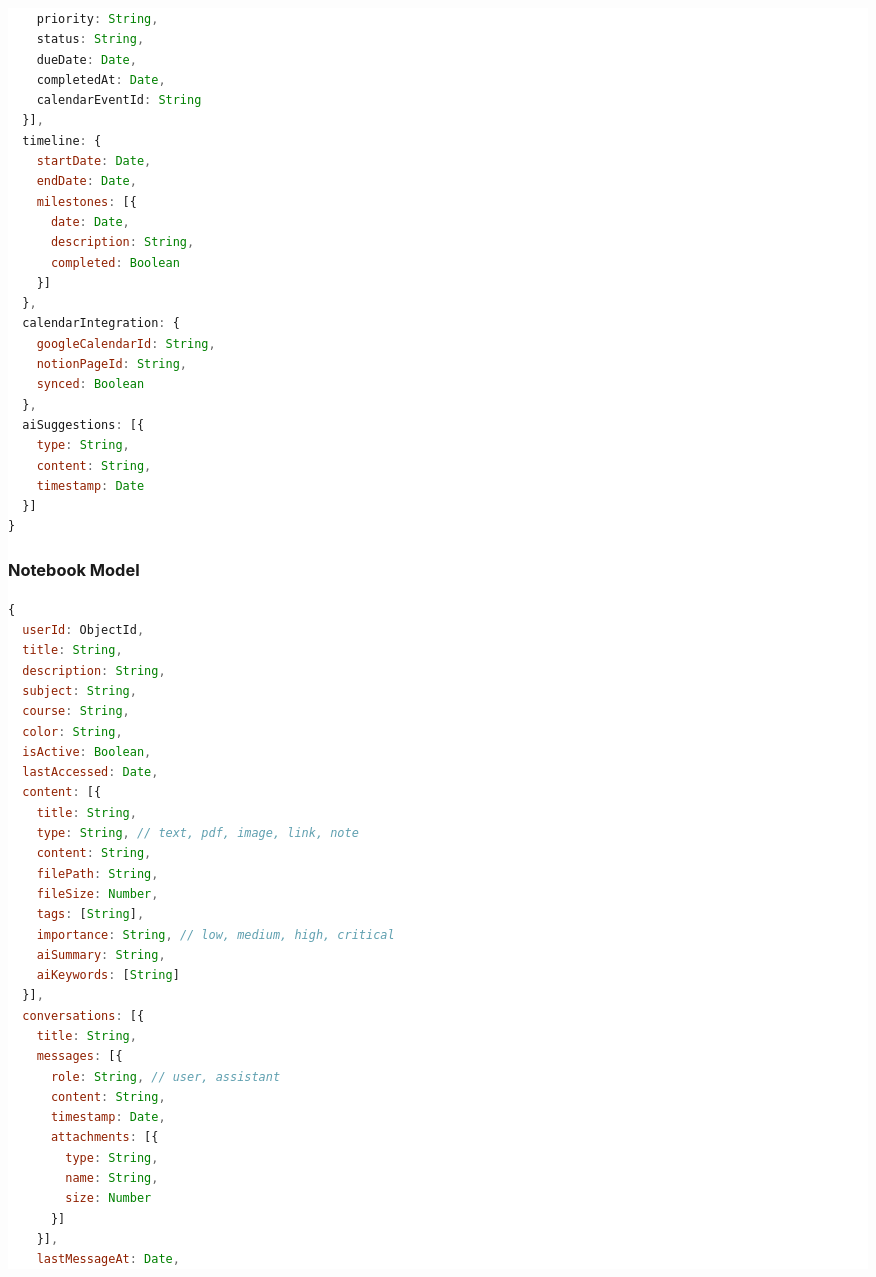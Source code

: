 ```javascript
    priority: String,
    status: String,
    dueDate: Date,
    completedAt: Date,
    calendarEventId: String
  }],
  timeline: {
    startDate: Date,
    endDate: Date,
    milestones: [{
      date: Date,
      description: String,
      completed: Boolean
    }]
  },
  calendarIntegration: {
    googleCalendarId: String,
    notionPageId: String,
    synced: Boolean
  },
  aiSuggestions: [{
    type: String,
    content: String,
    timestamp: Date
  }]
}
```

### Notebook Model
```javascript
{
  userId: ObjectId,
  title: String,
  description: String,
  subject: String,
  course: String,
  color: String,
  isActive: Boolean,
  lastAccessed: Date,
  content: [{
    title: String,
    type: String, // text, pdf, image, link, note
    content: String,
    filePath: String,
    fileSize: Number,
    tags: [String],
    importance: String, // low, medium, high, critical
    aiSummary: String,
    aiKeywords: [String]
  }],
  conversations: [{
    title: String,
    messages: [{
      role: String, // user, assistant
      content: String,
      timestamp: Date,
      attachments: [{
        type: String,
        name: String,
        size: Number
      }]
    }],
    lastMessageAt: Date,
```